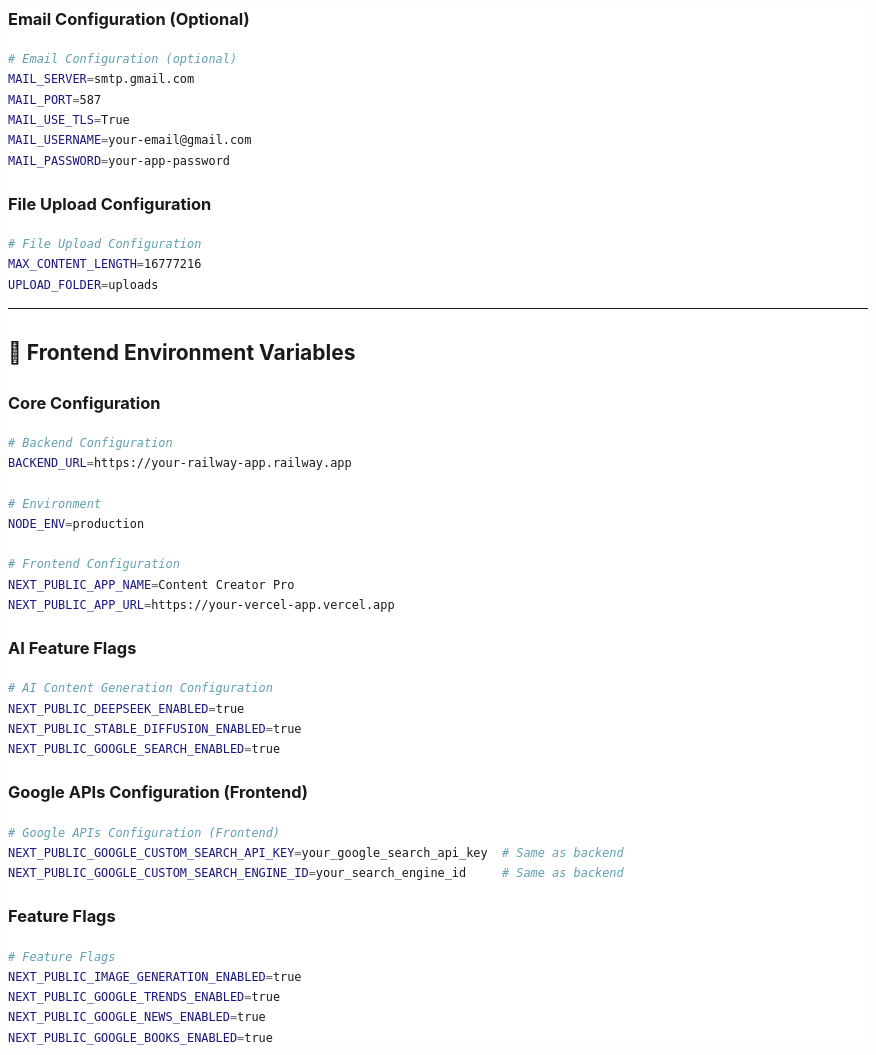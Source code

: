 ### **Email Configuration (Optional)**
```bash
# Email Configuration (optional)
MAIL_SERVER=smtp.gmail.com
MAIL_PORT=587
MAIL_USE_TLS=True
MAIL_USERNAME=your-email@gmail.com
MAIL_PASSWORD=your-app-password
```

### **File Upload Configuration**
```bash
# File Upload Configuration
MAX_CONTENT_LENGTH=16777216
UPLOAD_FOLDER=uploads
```

---

## 🎨 **Frontend Environment Variables**

### **Core Configuration**
```bash
# Backend Configuration
BACKEND_URL=https://your-railway-app.railway.app

# Environment
NODE_ENV=production

# Frontend Configuration
NEXT_PUBLIC_APP_NAME=Content Creator Pro
NEXT_PUBLIC_APP_URL=https://your-vercel-app.vercel.app
```

### **AI Feature Flags**
```bash
# AI Content Generation Configuration
NEXT_PUBLIC_DEEPSEEK_ENABLED=true
NEXT_PUBLIC_STABLE_DIFFUSION_ENABLED=true
NEXT_PUBLIC_GOOGLE_SEARCH_ENABLED=true
```

### **Google APIs Configuration (Frontend)**
```bash
# Google APIs Configuration (Frontend)
NEXT_PUBLIC_GOOGLE_CUSTOM_SEARCH_API_KEY=your_google_search_api_key  # Same as backend
NEXT_PUBLIC_GOOGLE_CUSTOM_SEARCH_ENGINE_ID=your_search_engine_id     # Same as backend
```

### **Feature Flags**
```bash
# Feature Flags
NEXT_PUBLIC_IMAGE_GENERATION_ENABLED=true
NEXT_PUBLIC_GOOGLE_TRENDS_ENABLED=true
NEXT_PUBLIC_GOOGLE_NEWS_ENABLED=true
NEXT_PUBLIC_GOOGLE_BOOKS_ENABLED=true
```
